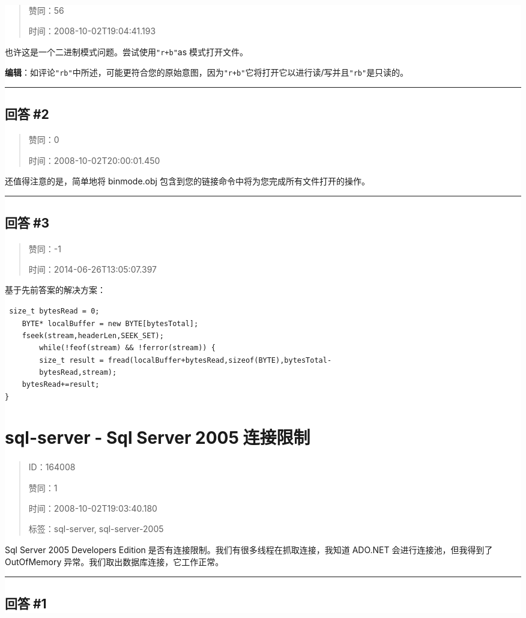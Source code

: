 > 赞同：56
> 
> 时间：2008-10-02T19:04:41.193

也许这是一个二进制模式问题。尝试使用`"r+b"`as 模式打开文件。

**编辑**：如评论`"rb"`中所述，可能更符合您的原始意图，因为`"r+b"`它将打开它以进行读/写并且`"rb"`是只读的。

* * *

## 回答 #2

> 赞同：0
> 
> 时间：2008-10-02T20:00:01.450

还值得注意的是，简单地将 binmode.obj 包含到您的链接命令中将为您完成所有文件打开的操作。

* * *

## 回答 #3

> 赞同：-1
> 
> 时间：2014-06-26T13:05:07.397

基于先前答案的解决方案：

```
 size_t bytesRead = 0;
    BYTE* localBuffer = new BYTE[bytesTotal];
    fseek(stream,headerLen,SEEK_SET);
        while(!feof(stream) && !ferror(stream)) {
        size_t result = fread(localBuffer+bytesRead,sizeof(BYTE),bytesTotal-
        bytesRead,stream);
    bytesRead+=result;
} 
```

# sql-server - Sql Server 2005 连接限制

> ID：164008
> 
> 赞同：1
> 
> 时间：2008-10-02T19:03:40.180
> 
> 标签：sql-server, sql-server-2005

Sql Server 2005 Developers Edition 是否有连接限制。我们有很多线程在抓取连接，我知道 ADO.NET 会进行连接池，但我得到了 OutOfMemory 异常。我们取出数据库连接，它工作正常。

* * *

## 回答 #1
